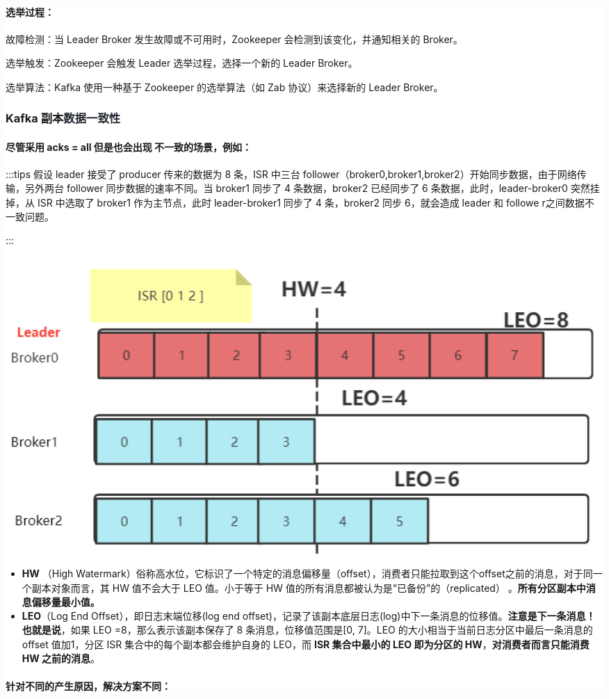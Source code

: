 #### 选举过程：
故障检测：当 Leader Broker 发生故障或不可用时，Zookeeper 会检测到该变化，并通知相关的 Broker。

选举触发：Zookeeper 会触发 Leader 选举过程，选择一个新的 Leader Broker。

选举算法：Kafka 使用一种基于 Zookeeper 的选举算法（如 Zab 协议）来选择新的 Leader Broker。



### Kafka 副本<font style="color:rgb(37, 41, 51);">数据一致性</font>
#### 尽管采用 acks = all 但是也会出现 不一致的场景，例如：
:::tips
假设 leader 接受了 producer 传来的数据为 8 条，ISR 中三台 follower（broker0,broker1,broker2）开始同步数据，由于网络传输，另外两台 follower 同步数据的速率不同。当 broker1 同步了 4 条数据，broker2 已经同步了 6 条数据，此时，leader-broker0 突然挂掉，从 ISR 中选取了 broker1 作为主节点，此时 leader-broker1 同步了 4 条，broker2 同步 6，就会造成 leader 和 followe r之间数据不一致问题。

:::

![1705063082361-fed2437f-4f0e-4db1-b579-07f43c8f942d.png](./img/Ik4qNZwqdCVSBjbV/1705063082361-fed2437f-4f0e-4db1-b579-07f43c8f942d-889995.png)

+ **HW** （High Watermark）俗称高水位，它标识了一个特定的消息偏移量（offset），消费者只能拉取到这个offset之前的消息，对于同一个副本对象而言，其 HW 值不会大于 LEO 值。小于等于 HW 值的所有消息都被认为是“已备份”的（replicated） 。**所有分区副本中消息偏移量最小值。**
+ **LEO**（Log End Offset），即日志末端位移(log end offset)，记录了该副本底层日志(log)中下一条消息的位移值。**注意是下一条消息！也就是说**，如果 LEO =8，那么表示该副本保存了 8 条消息，位移值范围是[0, 7]。LEO 的大小相当于当前日志分区中最后一条消息的 offset 值加1，分区 ISR 集合中的每个副本都会维护自身的 LEO，而 **ISR 集合中最小的 LEO 即为分区的 HW**，**对消费者而言只能消费 HW 之前的消息**。

#### 针对不同的产生原因，解决方案不同：